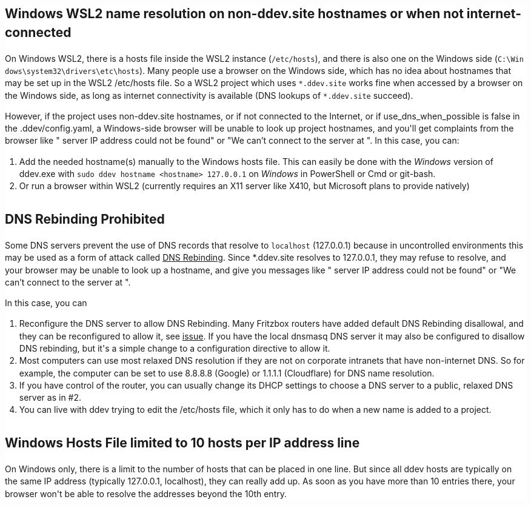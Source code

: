 ## Windows WSL2 name resolution on non-ddev.site hostnames or when not internet-connected

On Windows WSL2, there is a hosts file inside the WSL2 instance (`/etc/hosts`), and there is also one on the Windows side (`C:\Windows\system32\drivers\etc\hosts`). Many people use a browser on the Windows side, which has no idea about hostnames that may be set up in the WSL2 /etc/hosts file. So a WSL2 project which uses `*.ddev.site` works fine when accessed by a browser on the Windows side, as long as internet connectivity is available (DNS lookups of `*.ddev.site` succeed).

However, if the project uses non-ddev.site hostnames, or if not connected to the Internet, or if use_dns_when_possible is false in the .ddev/config.yaml, a Windows-side browser will be unable to look up project hostnames, and you'll get complaints from the browser like "<url> server IP address could not be found" or "We can’t connect to the server at <url>".  In this case, you can:

1. Add the needed hostname(s) manually to the Windows hosts file. This can easily be done with the *Windows* version of ddev.exe with `sudo ddev hostname <hostname> 127.0.0.1` on *Windows* in PowerShell or Cmd or git-bash.
2. Or run a browser within WSL2 (currently requires an X11 server like X410, but Microsoft plans to provide natively)

## DNS Rebinding Prohibited

Some DNS servers prevent the use of DNS records that resolve to `localhost` (127.0.0.1) because in uncontrolled environments this may be used as a form of attack called [DNS Rebinding](https://en.wikipedia.org/wiki/DNS_rebinding). Since \*.ddev.site resolves to 127.0.0.1, they may refuse to resolve, and your browser may be unable to look up a hostname, and give you messages like "<url> server IP address could not be found" or "We can’t connect to the server at <url>".

In this case, you can

1. Reconfigure the DNS server to allow DNS Rebinding. Many Fritzbox routers have added default DNS Rebinding disallowal, and they can be reconfigured to allow it, see [issue](https://github.com/drud/ddev/issues/2409#issuecomment-686718237). If you have the local dnsmasq DNS server it may also be configured to disallow DNS rebinding, but it's a simple change to a configuration directive to allow it.
2. Most computers can use most relaxed DNS resolution if they are not on corporate intranets that have non-internet DNS. So for example, the computer can be set to use 8.8.8.8 (Google) or 1.1.1.1 (Cloudflare) for DNS name resolution.
3. If you have control of the router, you can usually change its DHCP settings to choose a DNS server to a public, relaxed DNS server as in #2.
4. You can live with ddev trying to edit the /etc/hosts file, which it only has to do when a new name is added to a project.

<a name="windows-hosts-file-limited"></a>

## Windows Hosts File limited to 10 hosts per IP address line

On Windows only, there is a limit to the number of hosts that can be placed in one line. But since all ddev hosts are typically on the same IP address (typically 127.0.0.1, localhost), they can really add up. As soon as you have more than 10 entries there, your browser won't be able to resolve the addresses beyond the 10th entry.
